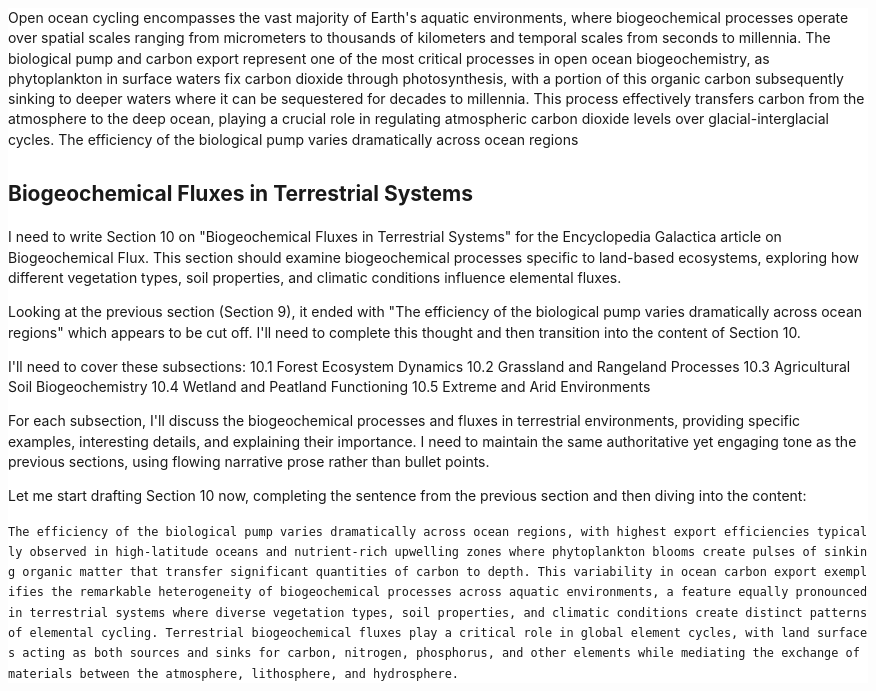 Open ocean cycling encompasses the vast majority of Earth's aquatic environments, where biogeochemical processes operate over spatial scales ranging from micrometers to thousands of kilometers and temporal scales from seconds to millennia. The biological pump and carbon export represent one of the most critical processes in open ocean biogeochemistry, as phytoplankton in surface waters fix carbon dioxide through photosynthesis, with a portion of this organic carbon subsequently sinking to deeper waters where it can be sequestered for decades to millennia. This process effectively transfers carbon from the atmosphere to the deep ocean, playing a crucial role in regulating atmospheric carbon dioxide levels over glacial-interglacial cycles. The efficiency of the biological pump varies dramatically across ocean regions

## Biogeochemical Fluxes in Terrestrial Systems

<think>I need to write Section 10 on "Biogeochemical Fluxes in Terrestrial Systems" for the Encyclopedia Galactica article on Biogeochemical Flux. This section should examine biogeochemical processes specific to land-based ecosystems, exploring how different vegetation types, soil properties, and climatic conditions influence elemental fluxes.

Looking at the previous section (Section 9), it ended with "The efficiency of the biological pump varies dramatically across ocean regions" which appears to be cut off. I'll need to complete this thought and then transition into the content of Section 10.

I'll need to cover these subsections:
10.1 Forest Ecosystem Dynamics
10.2 Grassland and Rangeland Processes
10.3 Agricultural Soil Biogeochemistry
10.4 Wetland and Peatland Functioning
10.5 Extreme and Arid Environments

For each subsection, I'll discuss the biogeochemical processes and fluxes in terrestrial environments, providing specific examples, interesting details, and explaining their importance. I need to maintain the same authoritative yet engaging tone as the previous sections, using flowing narrative prose rather than bullet points.

Let me start drafting Section 10 now, completing the sentence from the previous section and then diving into the content:

```
The efficiency of the biological pump varies dramatically across ocean regions, with highest export efficiencies typically observed in high-latitude oceans and nutrient-rich upwelling zones where phytoplankton blooms create pulses of sinking organic matter that transfer significant quantities of carbon to depth. This variability in ocean carbon export exemplifies the remarkable heterogeneity of biogeochemical processes across aquatic environments, a feature equally pronounced in terrestrial systems where diverse vegetation types, soil properties, and climatic conditions create distinct patterns of elemental cycling. Terrestrial biogeochemical fluxes play a critical role in global element cycles, with land surfaces acting as both sources and sinks for carbon, nitrogen, phosphorus, and other elements while mediating the exchange of materials between the atmosphere, lithosphere, and hydrosphere.

```